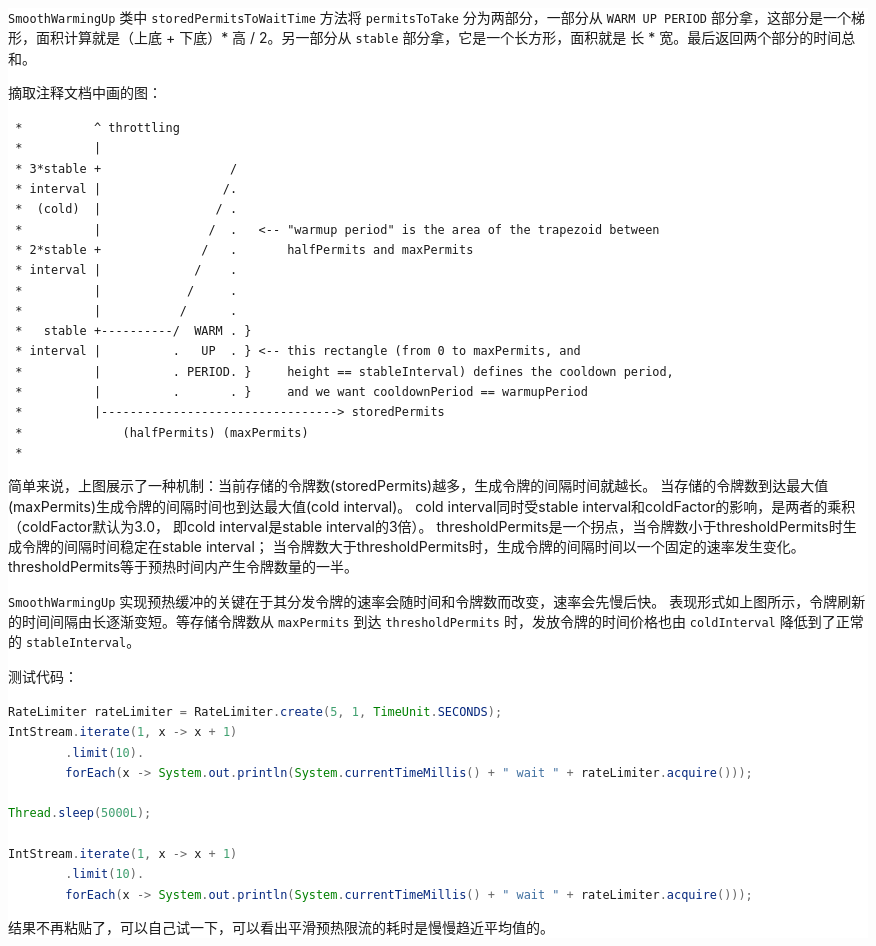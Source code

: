 ```java
```
`SmoothWarmingUp` 类中 `storedPermitsToWaitTime` 方法将 `permitsToTake` 分为两部分，一部分从 `WARM UP PERIOD` 部分拿，这部分是一个梯形，面积计算就是（上底 + 下底）* 高 / 2。另一部分从 `stable` 部分拿，它是一个长方形，面积就是 长 * 宽。最后返回两个部分的时间总和。

摘取注释文档中画的图：
```
 *          ^ throttling
 *          |
 * 3*stable +                  /
 * interval |                 /.
 *  (cold)  |                / .
 *          |               /  .   <-- "warmup period" is the area of the trapezoid between
 * 2*stable +              /   .       halfPermits and maxPermits
 * interval |             /    .
 *          |            /     .
 *          |           /      .
 *   stable +----------/  WARM . }
 * interval |          .   UP  . } <-- this rectangle (from 0 to maxPermits, and
 *          |          . PERIOD. }     height == stableInterval) defines the cooldown period,
 *          |          .       . }     and we want cooldownPeriod == warmupPeriod
 *          |---------------------------------> storedPermits
 *              (halfPermits) (maxPermits)
 *
 ```
 简单来说，上图展示了一种机制：当前存储的令牌数(storedPermits)越多，生成令牌的间隔时间就越长。
 当存储的令牌数到达最大值(maxPermits)生成令牌的间隔时间也到达最大值(cold interval)。
 cold interval同时受stable interval和coldFactor的影响，是两者的乘积（coldFactor默认为3.0，
 即cold interval是stable interval的3倍）。
 thresholdPermits是一个拐点，当令牌数小于thresholdPermits时生成令牌的间隔时间稳定在stable interval；
 当令牌数大于thresholdPermits时，生成令牌的间隔时间以一个固定的速率发生变化。
 thresholdPermits等于预热时间内产生令牌数量的一半。
 
`SmoothWarmingUp` 实现预热缓冲的关键在于其分发令牌的速率会随时间和令牌数而改变，速率会先慢后快。
表现形式如上图所示，令牌刷新的时间间隔由长逐渐变短。等存储令牌数从 `maxPermits` 到达 `thresholdPermits`
时，发放令牌的时间价格也由 `coldInterval` 降低到了正常的 `stableInterval`。

测试代码：
```java
RateLimiter rateLimiter = RateLimiter.create(5, 1, TimeUnit.SECONDS);
IntStream.iterate(1, x -> x + 1)
        .limit(10).
        forEach(x -> System.out.println(System.currentTimeMillis() + " wait " + rateLimiter.acquire()));

Thread.sleep(5000L);

IntStream.iterate(1, x -> x + 1)
        .limit(10).
        forEach(x -> System.out.println(System.currentTimeMillis() + " wait " + rateLimiter.acquire()));

```
结果不再粘贴了，可以自己试一下，可以看出平滑预热限流的耗时是慢慢趋近平均值的。
                